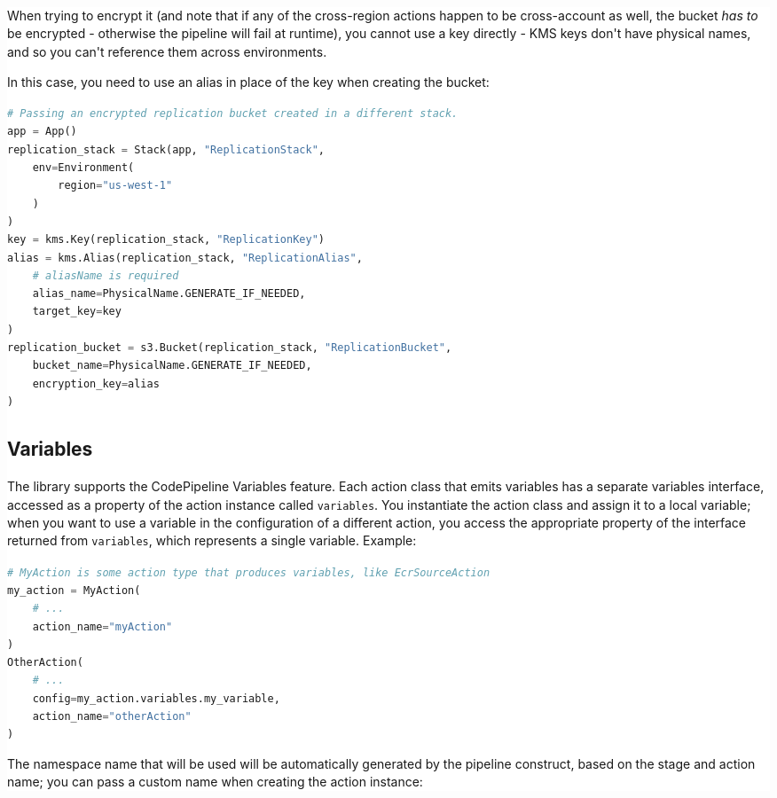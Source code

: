 When trying to encrypt it
(and note that if any of the cross-region actions happen to be cross-account as well,
the bucket *has to* be encrypted - otherwise the pipeline will fail at runtime),
you cannot use a key directly - KMS keys don't have physical names,
and so you can't reference them across environments.

In this case, you need to use an alias in place of the key when creating the bucket:

```python
# Passing an encrypted replication bucket created in a different stack.
app = App()
replication_stack = Stack(app, "ReplicationStack",
    env=Environment(
        region="us-west-1"
    )
)
key = kms.Key(replication_stack, "ReplicationKey")
alias = kms.Alias(replication_stack, "ReplicationAlias",
    # aliasName is required
    alias_name=PhysicalName.GENERATE_IF_NEEDED,
    target_key=key
)
replication_bucket = s3.Bucket(replication_stack, "ReplicationBucket",
    bucket_name=PhysicalName.GENERATE_IF_NEEDED,
    encryption_key=alias
)
```

## Variables

The library supports the CodePipeline Variables feature.
Each action class that emits variables has a separate variables interface,
accessed as a property of the action instance called `variables`.
You instantiate the action class and assign it to a local variable;
when you want to use a variable in the configuration of a different action,
you access the appropriate property of the interface returned from `variables`,
which represents a single variable.
Example:

```python
# MyAction is some action type that produces variables, like EcrSourceAction
my_action = MyAction(
    # ...
    action_name="myAction"
)
OtherAction(
    # ...
    config=my_action.variables.my_variable,
    action_name="otherAction"
)
```

The namespace name that will be used will be automatically generated by the pipeline construct,
based on the stage and action name;
you can pass a custom name when creating the action instance:

